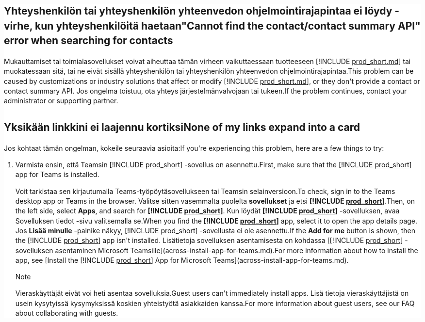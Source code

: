 ## <a name="cannot-find-the-contactcontact-summary-api-error-when-searching-for-contacts"></a><span data-ttu-id="3161c-122">Yhteyshenkilön tai yhteyshenkilön yhteenvedon ohjelmointirajapintaa ei löydy -virhe, kun yhteyshenkilöitä haetaan</span><span class="sxs-lookup"><span data-stu-id="3161c-122">"Cannot find the contact/contact summary API" error when searching for contacts</span></span>

<span data-ttu-id="3161c-123">Mukauttamiset tai toimialasovellukset voivat aiheuttaa tämän virheen vaikuttaessaan tuotteeseen [!INCLUDE [prod_short.md](includes/prod_short.md)] tai muokatessaan sitä, tai ne eivät sisällä yhteyshenkilön tai yhteyshenkilön yhteenvedon ohjelmointirajapintaa.</span><span class="sxs-lookup"><span data-stu-id="3161c-123">This problem can be caused by customizations or industry solutions that affect or modify [!INCLUDE [prod_short.md](includes/prod_short.md)], or they don't provide a contact or contact summary API.</span></span> <span data-ttu-id="3161c-124">Jos ongelma toistuu, ota yhteys järjestelmänvalvojaan tai tukeen.</span><span class="sxs-lookup"><span data-stu-id="3161c-124">If the problem continues, contact your administrator or supporting partner.</span></span>

## <a name="none-of-my-links-expand-into-a-card"></a><span data-ttu-id="3161c-125">Yksikään linkkini ei laajennu kortiksi</span><span class="sxs-lookup"><span data-stu-id="3161c-125">None of my links expand into a card</span></span> 

<span data-ttu-id="3161c-126">Jos kohtaat tämän ongelman, kokeile seuraavia asioita:</span><span class="sxs-lookup"><span data-stu-id="3161c-126">If you're experiencing this problem, here are a few things to try:</span></span>

1. <span data-ttu-id="3161c-127">Varmista ensin, että Teamsin [!INCLUDE [prod_short](includes/prod_short.md)] -sovellus on asennettu.</span><span class="sxs-lookup"><span data-stu-id="3161c-127">First, make sure that the [!INCLUDE [prod_short](includes/prod_short.md)] app for Teams is installed.</span></span>

    <span data-ttu-id="3161c-128">Voit tarkistaa sen kirjautumalla Teams-työpöytäsovellukseen tai Teamsin selainversioon.</span><span class="sxs-lookup"><span data-stu-id="3161c-128">To check, sign in to the Teams desktop app or Teams in the browser.</span></span> <span data-ttu-id="3161c-129">Valitse sitten vasemmalta puolelta **sovellukset** ja etsi **[!INCLUDE [prod_short](includes/prod_short.md)]**.</span><span class="sxs-lookup"><span data-stu-id="3161c-129">Then, on the left side, select **Apps**, and search for **[!INCLUDE [prod_short](includes/prod_short.md)]**.</span></span> <span data-ttu-id="3161c-130">Kun löydät **[!INCLUDE [prod_short](includes/prod_short.md)]** -sovelluksen, avaa Sovelluksen tiedot -sivu valitsemalla se.</span><span class="sxs-lookup"><span data-stu-id="3161c-130">When you find the **[!INCLUDE [prod_short](includes/prod_short.md)]** app, select it to open the app details page.</span></span> <span data-ttu-id="3161c-131">Jos **Lisää minulle** -painike näkyy, [!INCLUDE [prod_short](includes/prod_short.md)] -sovellusta ei ole asennettu.</span><span class="sxs-lookup"><span data-stu-id="3161c-131">If the **Add for me** button is shown, then the [!INCLUDE [prod_short](includes/prod_short.md)] app isn't installed.</span></span> <span data-ttu-id="3161c-132">Lisätietoja sovelluksen asentamisesta on kohdassa [[!INCLUDE [prod_short](includes/prod_short.md)] -sovelluksen asentaminen Microsoft Teamsille](across-install-app-for-teams.md).</span><span class="sxs-lookup"><span data-stu-id="3161c-132">For more information about how to install the app, see [Install the [!INCLUDE [prod_short](includes/prod_short.md)] App for Microsoft Teams](across-install-app-for-teams.md).</span></span>

    > [!NOTE]
    > <span data-ttu-id="3161c-133">Vieraskäyttäjät eivät voi heti asentaa sovelluksia.</span><span class="sxs-lookup"><span data-stu-id="3161c-133">Guest users can't immediately install apps.</span></span> <span data-ttu-id="3161c-134">Lisä tietoja vieraskäyttäjistä on usein kysytyissä kysymyksissä koskien yhteistyötä asiakkaiden kanssa.</span><span class="sxs-lookup"><span data-stu-id="3161c-134">For more information about guest users, see our FAQ about collaborating with guests.</span></span> 
